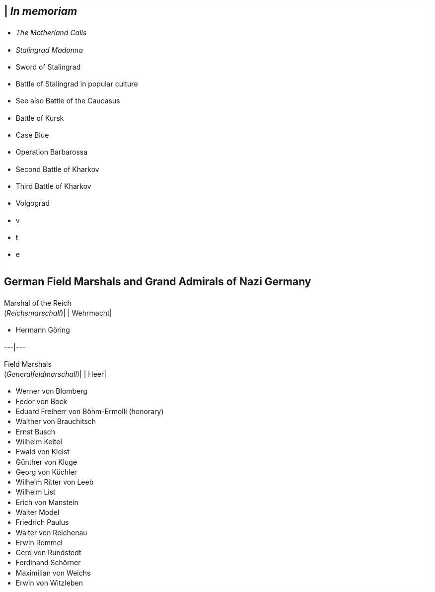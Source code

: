   
  
| _In memoriam_  
---  
  
  * _The Motherland Calls_
  * _Stalingrad Madonna_
  * Sword of Stalingrad
  * Battle of Stalingrad in popular culture

  
  
  * See also Battle of the Caucasus
  * Battle of Kursk
  * Case Blue
  * Operation Barbarossa
  * Second Battle of Kharkov
  * Third Battle of Kharkov
  * Volgograd

  
  
  * v
  * t
  * e

German Field Marshals and Grand Admirals of Nazi Germany  
---  
Marshal of the Reich  
(_Reichsmarschall_)| | Wehrmacht| 

  * Hermann Göring

  
---|---  
  
Field Marshals  
(_Generalfeldmarschall_)| | Heer| 

  * Werner von Blomberg
  * Fedor von Bock
  * Eduard Freiherr von Böhm-Ermolli (honorary)
  * Walther von Brauchitsch
  * Ernst Busch
  * Wilhelm Keitel
  * Ewald von Kleist
  * Günther von Kluge
  * Georg von Küchler
  * Wilhelm Ritter von Leeb
  * Wilhelm List
  * Erich von Manstein
  * Walter Model
  * Friedrich Paulus
  * Walter von Reichenau
  * Erwin Rommel
  * Gerd von Rundstedt
  * Ferdinand Schörner
  * Maximilian von Weichs
  * Erwin von Witzleben
